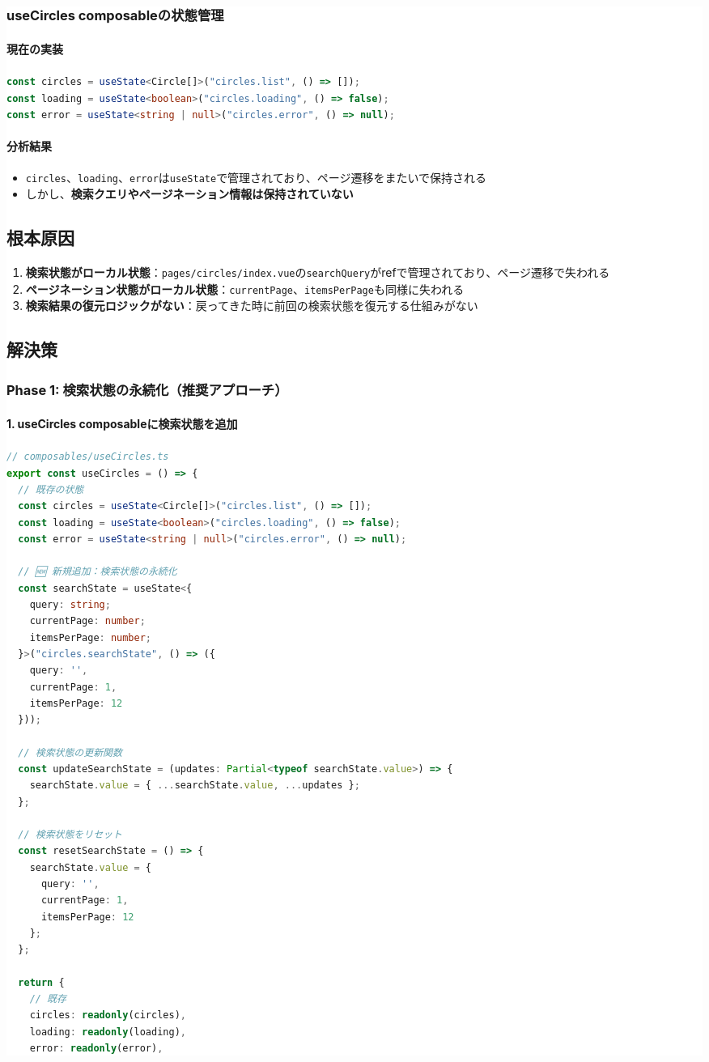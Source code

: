### useCircles composableの状態管理

#### 現在の実装
```typescript
const circles = useState<Circle[]>("circles.list", () => []);
const loading = useState<boolean>("circles.loading", () => false);
const error = useState<string | null>("circles.error", () => null);
```

#### 分析結果
- `circles`、`loading`、`error`は`useState`で管理されており、ページ遷移をまたいで保持される
- しかし、**検索クエリやページネーション情報は保持されていない**

## 根本原因

1. **検索状態がローカル状態**：`pages/circles/index.vue`の`searchQuery`がrefで管理されており、ページ遷移で失われる
2. **ページネーション状態がローカル状態**：`currentPage`、`itemsPerPage`も同様に失われる
3. **検索結果の復元ロジックがない**：戻ってきた時に前回の検索状態を復元する仕組みがない

## 解決策

### Phase 1: 検索状態の永続化（推奨アプローチ）

#### 1. useCircles composableに検索状態を追加

```typescript
// composables/useCircles.ts
export const useCircles = () => {
  // 既存の状態
  const circles = useState<Circle[]>("circles.list", () => []);
  const loading = useState<boolean>("circles.loading", () => false);
  const error = useState<string | null>("circles.error", () => null);

  // 🆕 新規追加：検索状態の永続化
  const searchState = useState<{
    query: string;
    currentPage: number;
    itemsPerPage: number;
  }>("circles.searchState", () => ({
    query: '',
    currentPage: 1,
    itemsPerPage: 12
  }));

  // 検索状態の更新関数
  const updateSearchState = (updates: Partial<typeof searchState.value>) => {
    searchState.value = { ...searchState.value, ...updates };
  };

  // 検索状態をリセット
  const resetSearchState = () => {
    searchState.value = {
      query: '',
      currentPage: 1,
      itemsPerPage: 12
    };
  };

  return {
    // 既存
    circles: readonly(circles),
    loading: readonly(loading),
    error: readonly(error),
```